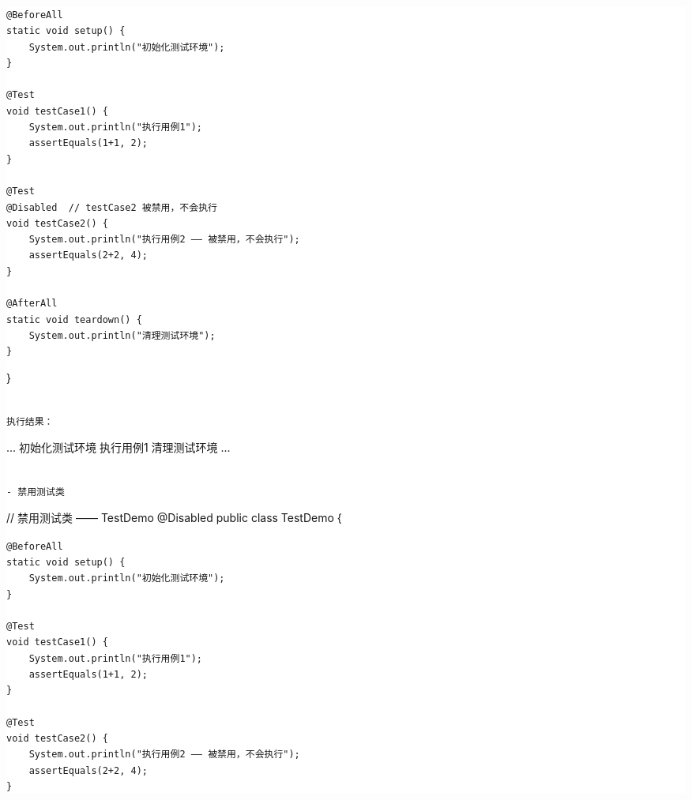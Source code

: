     @BeforeAll
    static void setup() {
        System.out.println("初始化测试环境");
    }

    @Test
    void testCase1() {
        System.out.println("执行用例1");
        assertEquals(1+1, 2);
    }

    @Test
    @Disabled  // testCase2 被禁用，不会执行
    void testCase2() {
        System.out.println("执行用例2 —— 被禁用，不会执行");
        assertEquals(2+2, 4);
    }

    @AfterAll
    static void teardown() {
        System.out.println("清理测试环境");
    }
}
```

执行结果：
```
...
初始化测试环境
执行用例1
清理测试环境
...
```

- 禁用测试类
```
// 禁用测试类 —— TestDemo
@Disabled
public class TestDemo {

    @BeforeAll
    static void setup() {
        System.out.println("初始化测试环境");
    }

    @Test
    void testCase1() {
        System.out.println("执行用例1");
        assertEquals(1+1, 2);
    }

    @Test
    void testCase2() {
        System.out.println("执行用例2 —— 被禁用，不会执行");
        assertEquals(2+2, 4);
    }
